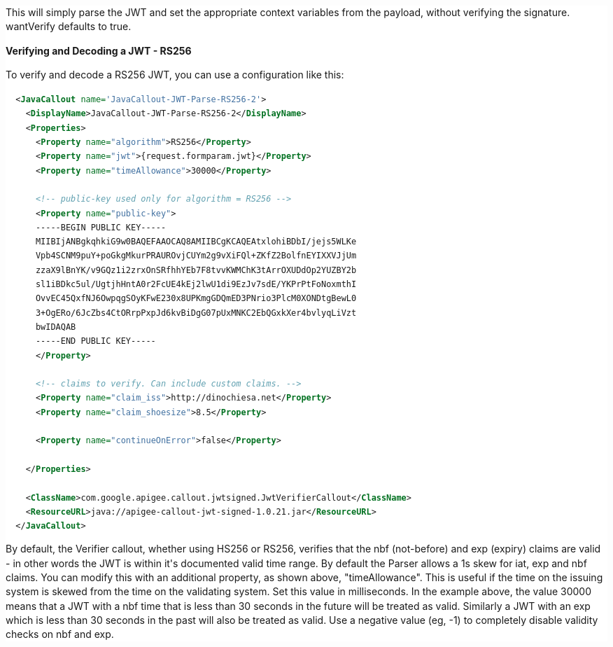 This will simply parse the JWT and set the appropriate context variables from the payload, without verifying the signature.
wantVerify defaults to true.

**Verifying and Decoding a JWT - RS256**

To verify and decode a RS256 JWT, you can use a configuration like this:

```xml
  <JavaCallout name='JavaCallout-JWT-Parse-RS256-2'>
    <DisplayName>JavaCallout-JWT-Parse-RS256-2</DisplayName>
    <Properties>
      <Property name="algorithm">RS256</Property>
      <Property name="jwt">{request.formparam.jwt}</Property>
      <Property name="timeAllowance">30000</Property>

      <!-- public-key used only for algorithm = RS256 -->
      <Property name="public-key">
      -----BEGIN PUBLIC KEY-----
      MIIBIjANBgkqhkiG9w0BAQEFAAOCAQ8AMIIBCgKCAQEAtxlohiBDbI/jejs5WLKe
      Vpb4SCNM9puY+poGkgMkurPRAUROvjCUYm2g9vXiFQl+ZKfZ2BolfnEYIXXVJjUm
      zzaX9lBnYK/v9GQz1i2zrxOnSRfhhYEb7F8tvvKWMChK3tArrOXUDdOp2YUZBY2b
      sl1iBDkc5ul/UgtjhHntA0r2FcUE4kEj2lwU1di9EzJv7sdE/YKPrPtFoNoxmthI
      OvvEC45QxfNJ6OwpqgSOyKFwE230x8UPKmgGDQmED3PNrio3PlcM0XONDtgBewL0
      3+OgERo/6JcZbs4CtORrpPxpJd6kvBiDgG07pUxMNKC2EbQGxkXer4bvlyqLiVzt
      bwIDAQAB
      -----END PUBLIC KEY-----
      </Property>

      <!-- claims to verify. Can include custom claims. -->
      <Property name="claim_iss">http://dinochiesa.net</Property>
      <Property name="claim_shoesize">8.5</Property>

      <Property name="continueOnError">false</Property>

    </Properties>

    <ClassName>com.google.apigee.callout.jwtsigned.JwtVerifierCallout</ClassName>
    <ResourceURL>java://apigee-callout-jwt-signed-1.0.21.jar</ResourceURL>
  </JavaCallout>
```

By default, the Verifier callout, whether using HS256 or RS256, verifies
that the nbf (not-before) and exp (expiry) claims are valid - in other
words the JWT is within it's documented valid time range. By default the
Parser allows a 1s skew for iat, exp and nbf claims. You can modify this with
an additional property, as shown above, "timeAllowance". This is useful
if the time on the issuing system is skewed from the time on the
validating system. Set this value in milliseconds. In the example above,
the value 30000 means that a JWT with a nbf time that is less than 30
seconds in the future will be treated as valid.  Similarly a JWT with an
exp which is less than 30 seconds in the past will also be treated as
valid. Use a negative value (eg, -1) to completely disable validity checks on nbf
and exp.
